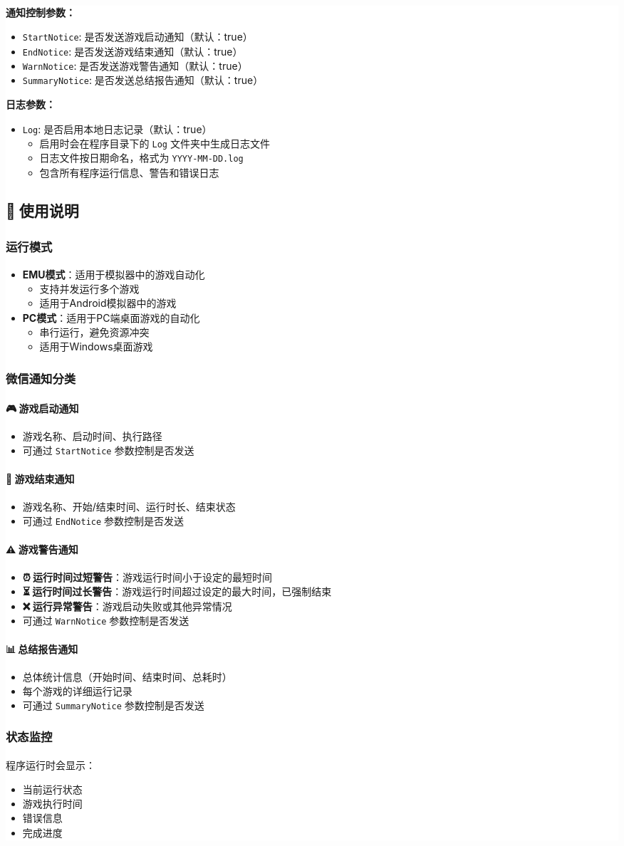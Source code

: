 **通知控制参数：**
- `StartNotice`: 是否发送游戏启动通知（默认：true）
- `EndNotice`: 是否发送游戏结束通知（默认：true）
- `WarnNotice`: 是否发送游戏警告通知（默认：true）
- `SummaryNotice`: 是否发送总结报告通知（默认：true）

**日志参数：**
- `Log`: 是否启用本地日志记录（默认：true）
  - 启用时会在程序目录下的 `Log` 文件夹中生成日志文件
  - 日志文件按日期命名，格式为 `YYYY-MM-DD.log`
  - 包含所有程序运行信息、警告和错误日志

## 🔧 使用说明

### 运行模式

- **EMU模式**：适用于模拟器中的游戏自动化
  - 支持并发运行多个游戏
  - 适用于Android模拟器中的游戏
- **PC模式**：适用于PC端桌面游戏的自动化
  - 串行运行，避免资源冲突
  - 适用于Windows桌面游戏

### 微信通知分类

#### 🎮 游戏启动通知
- 游戏名称、启动时间、执行路径
- 可通过 `StartNotice` 参数控制是否发送

#### 🏁 游戏结束通知  
- 游戏名称、开始/结束时间、运行时长、结束状态
- 可通过 `EndNotice` 参数控制是否发送

#### ⚠️ 游戏警告通知
- **⏰ 运行时间过短警告**：游戏运行时间小于设定的最短时间
- **⏳ 运行时间过长警告**：游戏运行时间超过设定的最大时间，已强制结束
- **❌ 运行异常警告**：游戏启动失败或其他异常情况
- 可通过 `WarnNotice` 参数控制是否发送

#### 📊 总结报告通知
- 总体统计信息（开始时间、结束时间、总耗时）
- 每个游戏的详细运行记录
- 可通过 `SummaryNotice` 参数控制是否发送

### 状态监控

程序运行时会显示：
- 当前运行状态
- 游戏执行时间
- 错误信息
- 完成进度
